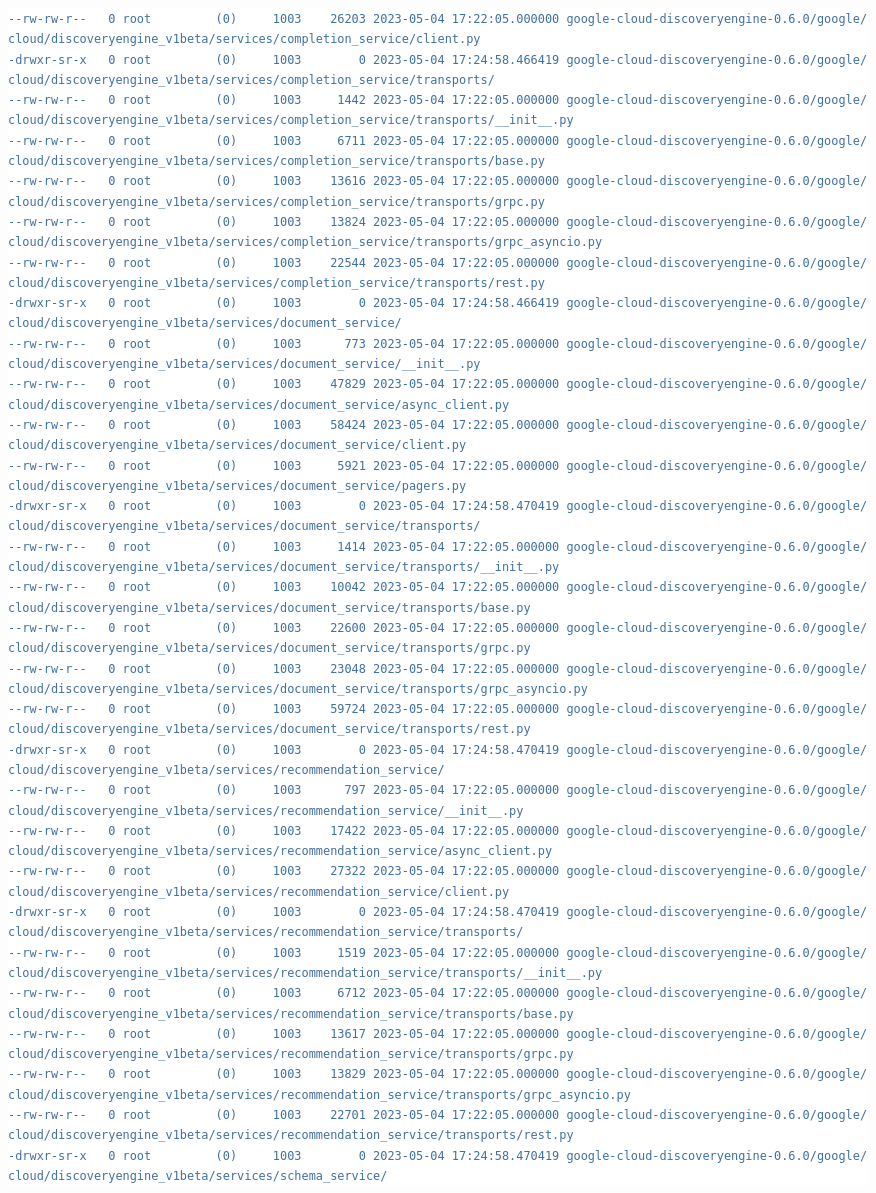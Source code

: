 ```diff
--rw-rw-r--   0 root         (0)     1003    26203 2023-05-04 17:22:05.000000 google-cloud-discoveryengine-0.6.0/google/cloud/discoveryengine_v1beta/services/completion_service/client.py
-drwxr-sr-x   0 root         (0)     1003        0 2023-05-04 17:24:58.466419 google-cloud-discoveryengine-0.6.0/google/cloud/discoveryengine_v1beta/services/completion_service/transports/
--rw-rw-r--   0 root         (0)     1003     1442 2023-05-04 17:22:05.000000 google-cloud-discoveryengine-0.6.0/google/cloud/discoveryengine_v1beta/services/completion_service/transports/__init__.py
--rw-rw-r--   0 root         (0)     1003     6711 2023-05-04 17:22:05.000000 google-cloud-discoveryengine-0.6.0/google/cloud/discoveryengine_v1beta/services/completion_service/transports/base.py
--rw-rw-r--   0 root         (0)     1003    13616 2023-05-04 17:22:05.000000 google-cloud-discoveryengine-0.6.0/google/cloud/discoveryengine_v1beta/services/completion_service/transports/grpc.py
--rw-rw-r--   0 root         (0)     1003    13824 2023-05-04 17:22:05.000000 google-cloud-discoveryengine-0.6.0/google/cloud/discoveryengine_v1beta/services/completion_service/transports/grpc_asyncio.py
--rw-rw-r--   0 root         (0)     1003    22544 2023-05-04 17:22:05.000000 google-cloud-discoveryengine-0.6.0/google/cloud/discoveryengine_v1beta/services/completion_service/transports/rest.py
-drwxr-sr-x   0 root         (0)     1003        0 2023-05-04 17:24:58.466419 google-cloud-discoveryengine-0.6.0/google/cloud/discoveryengine_v1beta/services/document_service/
--rw-rw-r--   0 root         (0)     1003      773 2023-05-04 17:22:05.000000 google-cloud-discoveryengine-0.6.0/google/cloud/discoveryengine_v1beta/services/document_service/__init__.py
--rw-rw-r--   0 root         (0)     1003    47829 2023-05-04 17:22:05.000000 google-cloud-discoveryengine-0.6.0/google/cloud/discoveryengine_v1beta/services/document_service/async_client.py
--rw-rw-r--   0 root         (0)     1003    58424 2023-05-04 17:22:05.000000 google-cloud-discoveryengine-0.6.0/google/cloud/discoveryengine_v1beta/services/document_service/client.py
--rw-rw-r--   0 root         (0)     1003     5921 2023-05-04 17:22:05.000000 google-cloud-discoveryengine-0.6.0/google/cloud/discoveryengine_v1beta/services/document_service/pagers.py
-drwxr-sr-x   0 root         (0)     1003        0 2023-05-04 17:24:58.470419 google-cloud-discoveryengine-0.6.0/google/cloud/discoveryengine_v1beta/services/document_service/transports/
--rw-rw-r--   0 root         (0)     1003     1414 2023-05-04 17:22:05.000000 google-cloud-discoveryengine-0.6.0/google/cloud/discoveryengine_v1beta/services/document_service/transports/__init__.py
--rw-rw-r--   0 root         (0)     1003    10042 2023-05-04 17:22:05.000000 google-cloud-discoveryengine-0.6.0/google/cloud/discoveryengine_v1beta/services/document_service/transports/base.py
--rw-rw-r--   0 root         (0)     1003    22600 2023-05-04 17:22:05.000000 google-cloud-discoveryengine-0.6.0/google/cloud/discoveryengine_v1beta/services/document_service/transports/grpc.py
--rw-rw-r--   0 root         (0)     1003    23048 2023-05-04 17:22:05.000000 google-cloud-discoveryengine-0.6.0/google/cloud/discoveryengine_v1beta/services/document_service/transports/grpc_asyncio.py
--rw-rw-r--   0 root         (0)     1003    59724 2023-05-04 17:22:05.000000 google-cloud-discoveryengine-0.6.0/google/cloud/discoveryengine_v1beta/services/document_service/transports/rest.py
-drwxr-sr-x   0 root         (0)     1003        0 2023-05-04 17:24:58.470419 google-cloud-discoveryengine-0.6.0/google/cloud/discoveryengine_v1beta/services/recommendation_service/
--rw-rw-r--   0 root         (0)     1003      797 2023-05-04 17:22:05.000000 google-cloud-discoveryengine-0.6.0/google/cloud/discoveryengine_v1beta/services/recommendation_service/__init__.py
--rw-rw-r--   0 root         (0)     1003    17422 2023-05-04 17:22:05.000000 google-cloud-discoveryengine-0.6.0/google/cloud/discoveryengine_v1beta/services/recommendation_service/async_client.py
--rw-rw-r--   0 root         (0)     1003    27322 2023-05-04 17:22:05.000000 google-cloud-discoveryengine-0.6.0/google/cloud/discoveryengine_v1beta/services/recommendation_service/client.py
-drwxr-sr-x   0 root         (0)     1003        0 2023-05-04 17:24:58.470419 google-cloud-discoveryengine-0.6.0/google/cloud/discoveryengine_v1beta/services/recommendation_service/transports/
--rw-rw-r--   0 root         (0)     1003     1519 2023-05-04 17:22:05.000000 google-cloud-discoveryengine-0.6.0/google/cloud/discoveryengine_v1beta/services/recommendation_service/transports/__init__.py
--rw-rw-r--   0 root         (0)     1003     6712 2023-05-04 17:22:05.000000 google-cloud-discoveryengine-0.6.0/google/cloud/discoveryengine_v1beta/services/recommendation_service/transports/base.py
--rw-rw-r--   0 root         (0)     1003    13617 2023-05-04 17:22:05.000000 google-cloud-discoveryengine-0.6.0/google/cloud/discoveryengine_v1beta/services/recommendation_service/transports/grpc.py
--rw-rw-r--   0 root         (0)     1003    13829 2023-05-04 17:22:05.000000 google-cloud-discoveryengine-0.6.0/google/cloud/discoveryengine_v1beta/services/recommendation_service/transports/grpc_asyncio.py
--rw-rw-r--   0 root         (0)     1003    22701 2023-05-04 17:22:05.000000 google-cloud-discoveryengine-0.6.0/google/cloud/discoveryengine_v1beta/services/recommendation_service/transports/rest.py
-drwxr-sr-x   0 root         (0)     1003        0 2023-05-04 17:24:58.470419 google-cloud-discoveryengine-0.6.0/google/cloud/discoveryengine_v1beta/services/schema_service/
```